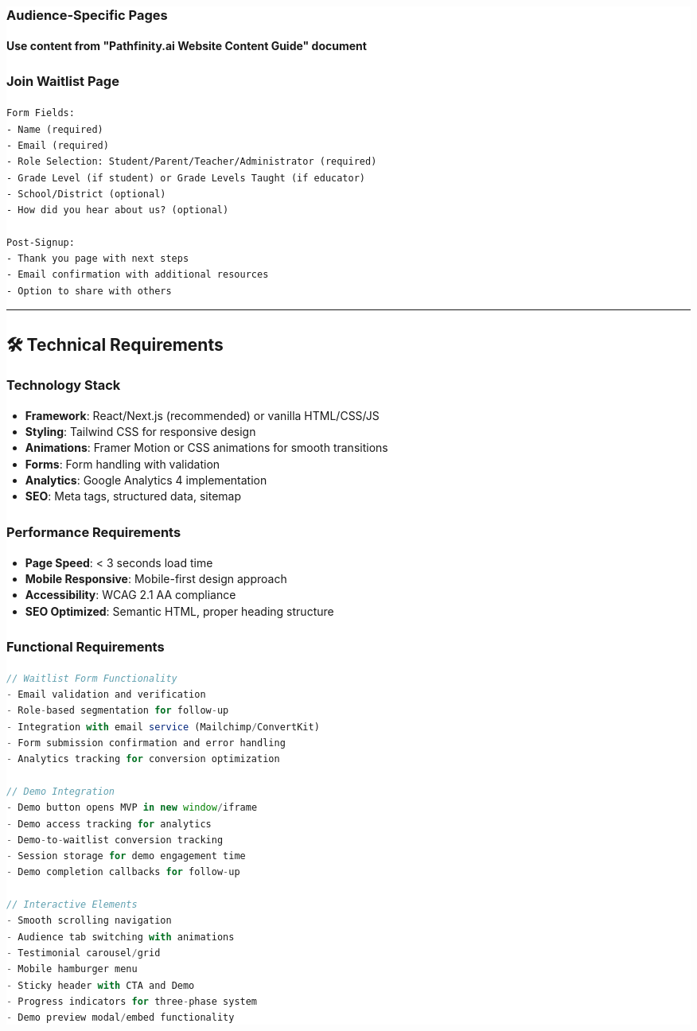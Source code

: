 ### Audience-Specific Pages
**Use content from "Pathfinity.ai Website Content Guide" document**

### Join Waitlist Page
```html
Form Fields:
- Name (required)
- Email (required)
- Role Selection: Student/Parent/Teacher/Administrator (required)
- Grade Level (if student) or Grade Levels Taught (if educator)
- School/District (optional)
- How did you hear about us? (optional)

Post-Signup:
- Thank you page with next steps
- Email confirmation with additional resources
- Option to share with others
```

---

## 🛠️ Technical Requirements

### Technology Stack
- **Framework**: React/Next.js (recommended) or vanilla HTML/CSS/JS
- **Styling**: Tailwind CSS for responsive design
- **Animations**: Framer Motion or CSS animations for smooth transitions
- **Forms**: Form handling with validation
- **Analytics**: Google Analytics 4 implementation
- **SEO**: Meta tags, structured data, sitemap

### Performance Requirements
- **Page Speed**: < 3 seconds load time
- **Mobile Responsive**: Mobile-first design approach
- **Accessibility**: WCAG 2.1 AA compliance
- **SEO Optimized**: Semantic HTML, proper heading structure

### Functional Requirements
```javascript
// Waitlist Form Functionality
- Email validation and verification
- Role-based segmentation for follow-up
- Integration with email service (Mailchimp/ConvertKit)
- Form submission confirmation and error handling
- Analytics tracking for conversion optimization

// Demo Integration
- Demo button opens MVP in new window/iframe
- Demo access tracking for analytics
- Demo-to-waitlist conversion tracking
- Session storage for demo engagement time
- Demo completion callbacks for follow-up

// Interactive Elements
- Smooth scrolling navigation
- Audience tab switching with animations
- Testimonial carousel/grid
- Mobile hamburger menu
- Sticky header with CTA and Demo
- Progress indicators for three-phase system
- Demo preview modal/embed functionality
```
